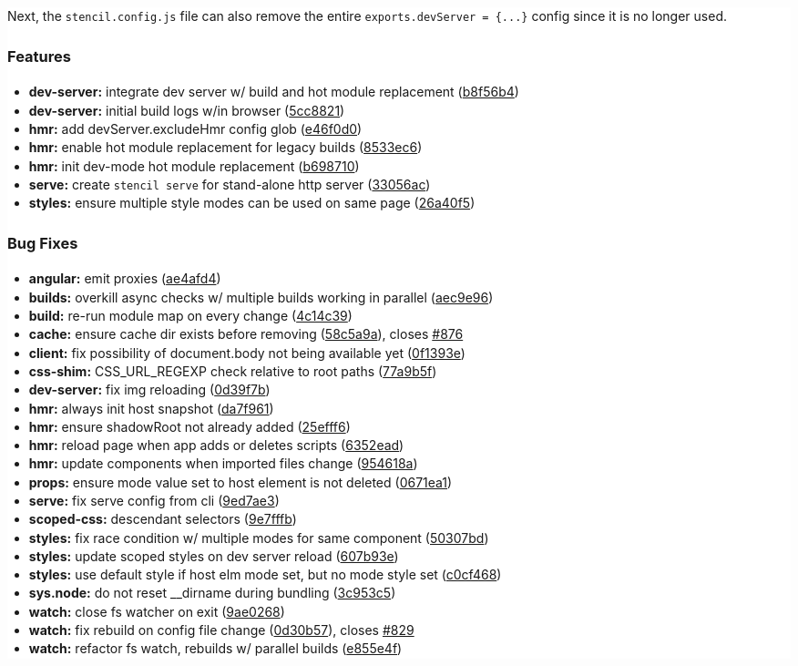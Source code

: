 Next, the `stencil.config.js` file can also remove the entire `exports.devServer = {...}` config since it is no longer used.


### Features

* **dev-server:** integrate dev server w/ build and hot module replacement ([b8f56b4](https://github.com/ionic-team/stencil/commit/b8f56b4))
* **dev-server:** initial build logs w/in browser ([5cc8821](https://github.com/ionic-team/stencil/commit/5cc8821))
* **hmr:** add devServer.excludeHmr config glob ([e46f0d0](https://github.com/ionic-team/stencil/commit/e46f0d0))
* **hmr:** enable hot module replacement for legacy builds ([8533ec6](https://github.com/ionic-team/stencil/commit/8533ec6))
* **hmr:** init dev-mode hot module replacement ([b698710](https://github.com/ionic-team/stencil/commit/b698710))
* **serve:** create `stencil serve` for stand-alone http server ([33056ac](https://github.com/ionic-team/stencil/commit/33056ac))
* **styles:** ensure multiple style modes can be used on same page ([26a40f5](https://github.com/ionic-team/stencil/commit/26a40f5))


### Bug Fixes

* **angular:** emit proxies ([ae4afd4](https://github.com/ionic-team/stencil/commit/ae4afd4))
* **builds:** overkill async checks w/ multiple builds working in parallel ([aec9e96](https://github.com/ionic-team/stencil/commit/aec9e96))
* **build:** re-run module map on every change ([4c14c39](https://github.com/ionic-team/stencil/commit/4c14c39))
* **cache:** ensure cache dir exists before removing ([58c5a9a](https://github.com/ionic-team/stencil/commit/58c5a9a)), closes [#876](https://github.com/ionic-team/stencil/issues/876)
* **client:** fix possibility of document.body not being available yet ([0f1393e](https://github.com/ionic-team/stencil/commit/0f1393e))
* **css-shim:** CSS_URL_REGEXP check relative to root paths ([77a9b5f](https://github.com/ionic-team/stencil/commit/77a9b5f))
* **dev-server:** fix img reloading ([0d39f7b](https://github.com/ionic-team/stencil/commit/0d39f7b))
* **hmr:** always init host snapshot ([da7f961](https://github.com/ionic-team/stencil/commit/da7f961))
* **hmr:** ensure shadowRoot not already added ([25efff6](https://github.com/ionic-team/stencil/commit/25efff6))
* **hmr:** reload page when app adds or deletes scripts ([6352ead](https://github.com/ionic-team/stencil/commit/6352ead))
* **hmr:** update components when imported files change ([954618a](https://github.com/ionic-team/stencil/commit/954618a))
* **props:** ensure mode value set to host element is not deleted ([0671ea1](https://github.com/ionic-team/stencil/commit/0671ea1))
* **serve:** fix serve config from cli ([9ed7ae3](https://github.com/ionic-team/stencil/commit/9ed7ae3))
* **scoped-css:** descendant selectors ([9e7fffb](https://github.com/ionic-team/stencil/commit/9e7fffb))
* **styles:** fix race condition w/ multiple modes for same component ([50307bd](https://github.com/ionic-team/stencil/commit/50307bd))
* **styles:** update scoped styles on dev server reload ([607b93e](https://github.com/ionic-team/stencil/commit/607b93e))
* **styles:** use default style if host elm mode set, but no mode style set ([c0cf468](https://github.com/ionic-team/stencil/commit/c0cf468))
* **sys.node:** do not reset __dirname during bundling ([3c953c5](https://github.com/ionic-team/stencil/commit/3c953c5))
* **watch:** close fs watcher on exit ([9ae0268](https://github.com/ionic-team/stencil/commit/9ae0268))
* **watch:** fix rebuild on config file change ([0d30b57](https://github.com/ionic-team/stencil/commit/0d30b57)), closes [#829](https://github.com/ionic-team/stencil/issues/829)
* **watch:** refactor fs watch, rebuilds w/ parallel builds ([e855e4f](https://github.com/ionic-team/stencil/commit/e855e4f))